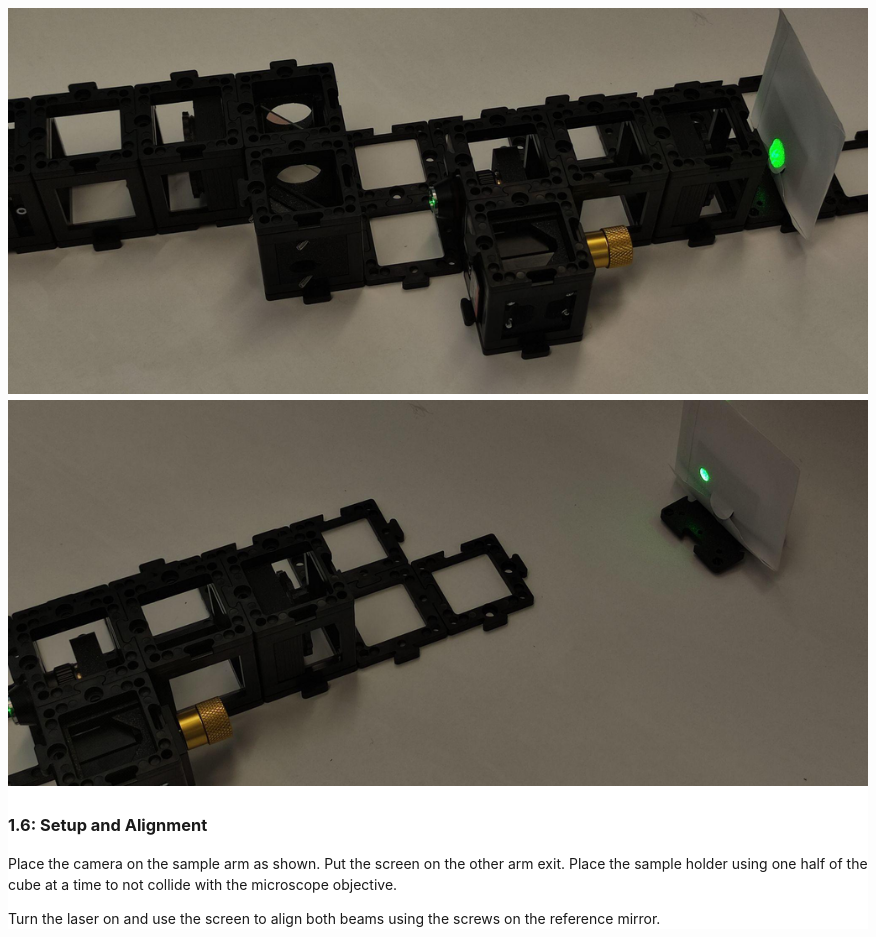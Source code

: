 ![](./IMAGES/image79.jpg)
![](./IMAGES/image17.jpg)

### 1.6: Setup and Alignment

Place the camera on the sample arm as shown. Put the screen on the other arm exit. Place the sample holder using one half of the cube at a time to not collide with the microscope objective.

Turn the laser on and use the screen to align both beams using the screws on the reference mirror.
